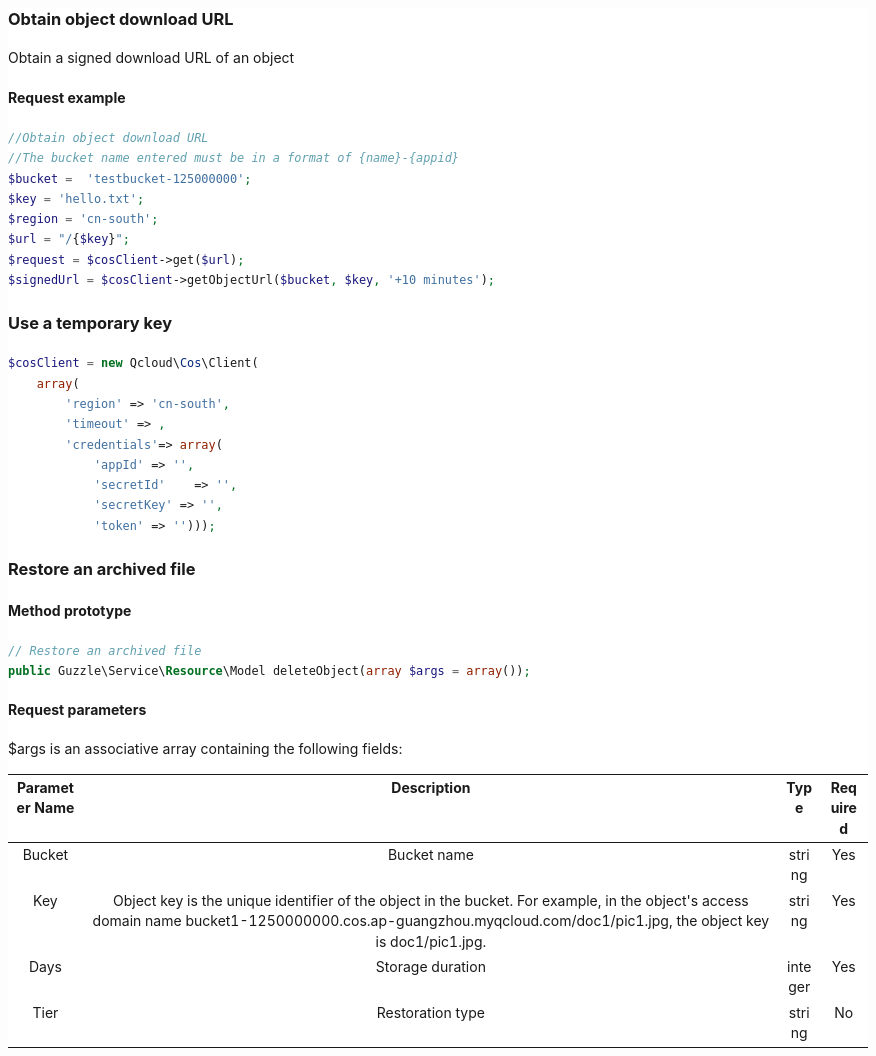 ### Obtain object download URL

Obtain a signed download URL of an object

#### Request example

```php
//Obtain object download URL
//The bucket name entered must be in a format of {name}-{appid}
$bucket =  'testbucket-125000000';
$key = 'hello.txt';
$region = 'cn-south';
$url = "/{$key}";
$request = $cosClient->get($url);
$signedUrl = $cosClient->getObjectUrl($bucket, $key, '+10 minutes');
```
### Use a temporary key

```php
$cosClient = new Qcloud\Cos\Client(
    array(
        'region' => 'cn-south',
        'timeout' => ,
        'credentials'=> array(
            'appId' => '',
            'secretId'    => '',
            'secretKey' => '',
            'token' => '')));
```


### Restore an archived file

#### Method prototype

```php
// Restore an archived file
public Guzzle\Service\Resource\Model deleteObject(array $args = array());
```

#### Request parameters

$args is an associative array containing the following fields:


| Parameter Name | Description | Type | Required | 
| :------: | :------------: | :--:   | :--------:   |
| Bucket   |      Bucket name    |  string    |  Yes              |  
| Key      | Object key is the unique identifier of the object in the bucket. For example, in the object's access domain name bucket1-1250000000.cos.ap-guangzhou.myqcloud.com/doc1/pic1.jpg, the object key is doc1/pic1.jpg. |  string   |  Yes |      
| Days      |        Storage duration        |   integer |  Yes          |   
| Tier   |         Restoration type        | string |   No          |    
